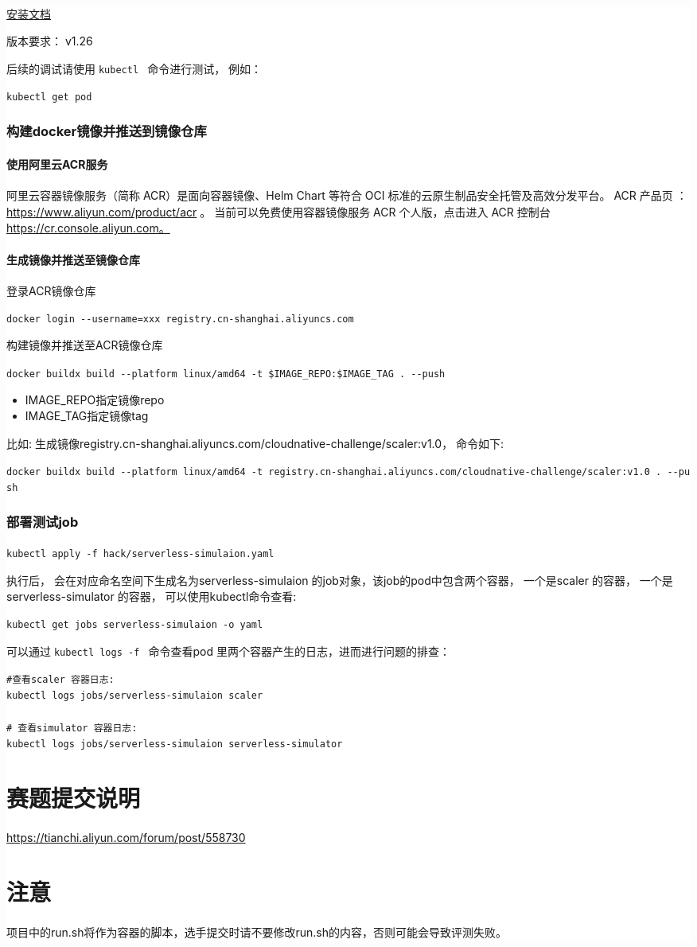[安装文档](https://kubernetes.io/zh-cn/docs/tasks/tools/install-kubectl-linux/)

版本要求： v1.26

后续的调试请使用 `kubectl ` 命令进行测试， 例如：

```
kubectl get pod
```

### 构建docker镜像并推送到镜像仓库

#### 使用阿里云ACR服务
阿里云容器镜像服务（简称 ACR）是面向容器镜像、Helm Chart 等符合 OCI 标准的云原生制品安全托管及高效分发平台。
ACR 产品页 ：https://www.aliyun.com/product/acr 。
当前可以免费使用容器镜像服务 ACR 个人版，点击进入 ACR 控制台 https://cr.console.aliyun.com。

#### 生成镜像并推送至镜像仓库
登录ACR镜像仓库
```
docker login --username=xxx registry.cn-shanghai.aliyuncs.com
```
构建镜像并推送至ACR镜像仓库
```
docker buildx build --platform linux/amd64 -t $IMAGE_REPO:$IMAGE_TAG . --push
```
*  IMAGE_REPO指定镜像repo
*  IMAGE_TAG指定镜像tag

比如: 生成镜像registry.cn-shanghai.aliyuncs.com/cloudnative-challenge/scaler:v1.0， 命令如下:
```
docker buildx build --platform linux/amd64 -t registry.cn-shanghai.aliyuncs.com/cloudnative-challenge/scaler:v1.0 . --push
```

### 部署测试job

`kubectl apply -f hack/serverless-simulaion.yaml`

执行后， 会在对应命名空间下生成名为serverless-simulaion 的job对象，该job的pod中包含两个容器， 一个是scaler 的容器， 一个是serverless-simulator 的容器， 可以使用kubectl命令查看:

`kubectl get jobs serverless-simulaion -o yaml`

可以通过 `kubectl logs -f ` 命令查看pod 里两个容器产生的日志，进而进行问题的排查：

```
#查看scaler 容器日志: 
kubectl logs jobs/serverless-simulaion scaler

# 查看simulator 容器日志:
kubectl logs jobs/serverless-simulaion serverless-simulator
```

# 赛题提交说明

https://tianchi.aliyun.com/forum/post/558730

# 注意
项目中的run.sh将作为容器的脚本，选手提交时请不要修改run.sh的内容，否则可能会导致评测失败。